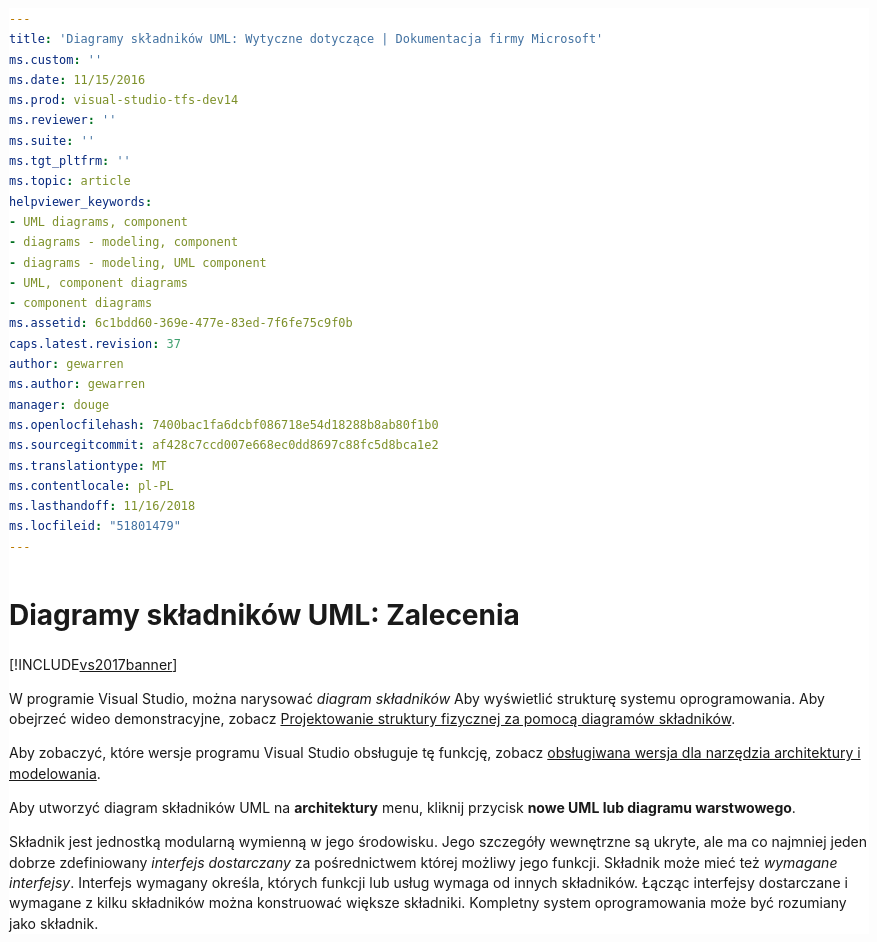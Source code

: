 ```yaml
---
title: 'Diagramy składników UML: Wytyczne dotyczące | Dokumentacja firmy Microsoft'
ms.custom: ''
ms.date: 11/15/2016
ms.prod: visual-studio-tfs-dev14
ms.reviewer: ''
ms.suite: ''
ms.tgt_pltfrm: ''
ms.topic: article
helpviewer_keywords:
- UML diagrams, component
- diagrams - modeling, component
- diagrams - modeling, UML component
- UML, component diagrams
- component diagrams
ms.assetid: 6c1bdd60-369e-477e-83ed-7f6fe75c9f0b
caps.latest.revision: 37
author: gewarren
ms.author: gewarren
manager: douge
ms.openlocfilehash: 7400bac1fa6dcbf086718e54d18288b8ab80f1b0
ms.sourcegitcommit: af428c7ccd007e668ec0dd8697c88fc5d8bca1e2
ms.translationtype: MT
ms.contentlocale: pl-PL
ms.lasthandoff: 11/16/2018
ms.locfileid: "51801479"
---
```

# <a name="uml-component-diagrams-guidelines"></a>Diagramy składników UML: Zalecenia
[!INCLUDE[vs2017banner](../includes/vs2017banner.md)]

W programie Visual Studio, można narysować *diagram składników* Aby wyświetlić strukturę systemu oprogramowania. Aby obejrzeć wideo demonstracyjne, zobacz [Projektowanie struktury fizycznej za pomocą diagramów składników](http://channel9.msdn.com/posts/clinted/UML-with-VS-2010-Part-6-Designing-a-Projects-Physical-Structure/).  
  
 Aby zobaczyć, które wersje programu Visual Studio obsługuje tę funkcję, zobacz [obsługiwana wersja dla narzędzia architektury i modelowania](../modeling/what-s-new-for-design-in-visual-studio.md#VersionSupport).  
  
 Aby utworzyć diagram składników UML na **architektury** menu, kliknij przycisk **nowe UML lub diagramu warstwowego**.  
  
 Składnik jest jednostką modularną wymienną w jego środowisku. Jego szczegóły wewnętrzne są ukryte, ale ma co najmniej jeden dobrze zdefiniowany *interfejs dostarczany* za pośrednictwem której możliwy jego funkcji. Składnik może mieć też *wymagane interfejsy*. Interfejs wymagany określa, których funkcji lub usług wymaga od innych składników. Łącząc interfejsy dostarczane i wymagane z kilku składników można konstruować większe składniki. Kompletny system oprogramowania może być rozumiany jako składnik.  
  